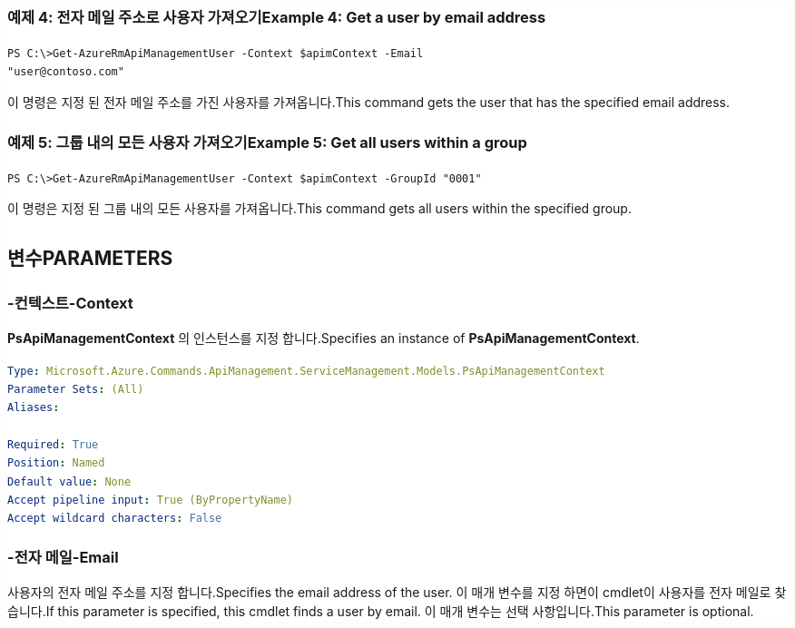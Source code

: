 ### <span data-ttu-id="a14f7-117">예제 4: 전자 메일 주소로 사용자 가져오기</span><span class="sxs-lookup"><span data-stu-id="a14f7-117">Example 4: Get a user by email address</span></span>
```
PS C:\>Get-AzureRmApiManagementUser -Context $apimContext -Email 
"user@contoso.com"
```

<span data-ttu-id="a14f7-118">이 명령은 지정 된 전자 메일 주소를 가진 사용자를 가져옵니다.</span><span class="sxs-lookup"><span data-stu-id="a14f7-118">This command gets the user that has the specified email address.</span></span>

### <span data-ttu-id="a14f7-119">예제 5: 그룹 내의 모든 사용자 가져오기</span><span class="sxs-lookup"><span data-stu-id="a14f7-119">Example 5: Get all users within a group</span></span>
```
PS C:\>Get-AzureRmApiManagementUser -Context $apimContext -GroupId "0001"
```

<span data-ttu-id="a14f7-120">이 명령은 지정 된 그룹 내의 모든 사용자를 가져옵니다.</span><span class="sxs-lookup"><span data-stu-id="a14f7-120">This command gets all users within the specified group.</span></span>

## <span data-ttu-id="a14f7-121">변수</span><span class="sxs-lookup"><span data-stu-id="a14f7-121">PARAMETERS</span></span>

### <span data-ttu-id="a14f7-122">-컨텍스트</span><span class="sxs-lookup"><span data-stu-id="a14f7-122">-Context</span></span>
<span data-ttu-id="a14f7-123">**PsApiManagementContext** 의 인스턴스를 지정 합니다.</span><span class="sxs-lookup"><span data-stu-id="a14f7-123">Specifies an instance of **PsApiManagementContext**.</span></span>

```yaml
Type: Microsoft.Azure.Commands.ApiManagement.ServiceManagement.Models.PsApiManagementContext
Parameter Sets: (All)
Aliases: 

Required: True
Position: Named
Default value: None
Accept pipeline input: True (ByPropertyName)
Accept wildcard characters: False
```

### <span data-ttu-id="a14f7-124">-전자 메일</span><span class="sxs-lookup"><span data-stu-id="a14f7-124">-Email</span></span>
<span data-ttu-id="a14f7-125">사용자의 전자 메일 주소를 지정 합니다.</span><span class="sxs-lookup"><span data-stu-id="a14f7-125">Specifies the email address of the user.</span></span>
<span data-ttu-id="a14f7-126">이 매개 변수를 지정 하면이 cmdlet이 사용자를 전자 메일로 찾습니다.</span><span class="sxs-lookup"><span data-stu-id="a14f7-126">If this parameter is specified, this cmdlet finds a user by email.</span></span>
<span data-ttu-id="a14f7-127">이 매개 변수는 선택 사항입니다.</span><span class="sxs-lookup"><span data-stu-id="a14f7-127">This parameter is optional.</span></span>
